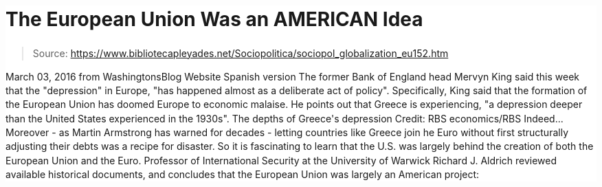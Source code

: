 # The European Union Was an AMERICAN Idea

> Source: https://www.bibliotecapleyades.net/Sociopolitica/sociopol_globalization_eu152.htm

March 03, 2016 from WashingtonsBlog Website
Spanish version
The former Bank of England head Mervyn King said this week that the "depression" in Europe,
"has happened almost as a deliberate act of policy".
Specifically, King said that the formation of the European Union has doomed Europe to economic malaise.
He points out that Greece is experiencing,
"a depression deeper than the United States experienced in the 1930s".
The depths of Greece's depression Credit: RBS economics/RBS
Indeed...
Moreover - as Martin Armstrong has warned for decades - letting countries like Greece join he Euro without first structurally adjusting their debts was a recipe for disaster.
So it is fascinating to learn that the U.S. was largely behind the creation of both the European Union and the Euro.
Professor of International Security at the University of Warwick Richard J. Aldrich reviewed available historical documents, and concludes that the European Union was largely an American project:
